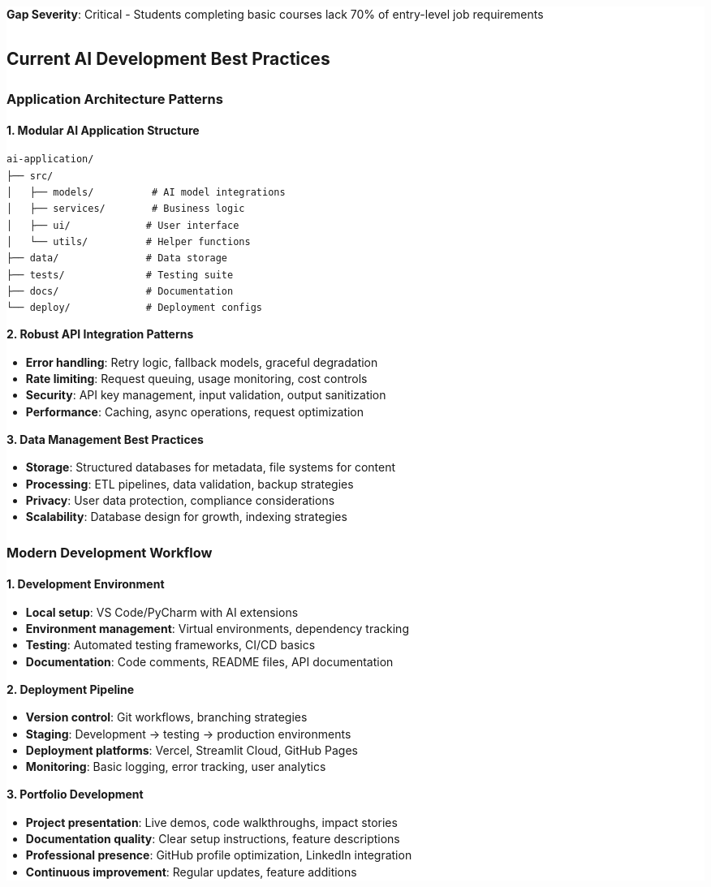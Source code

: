 **Gap Severity**: Critical - Students completing basic courses lack 70% of entry-level job requirements

## Current AI Development Best Practices

### Application Architecture Patterns

**1. Modular AI Application Structure**
```
ai-application/
├── src/
│   ├── models/          # AI model integrations
│   ├── services/        # Business logic
│   ├── ui/             # User interface
│   └── utils/          # Helper functions
├── data/               # Data storage
├── tests/              # Testing suite
├── docs/               # Documentation
└── deploy/             # Deployment configs
```

**2. Robust API Integration Patterns**
- **Error handling**: Retry logic, fallback models, graceful degradation
- **Rate limiting**: Request queuing, usage monitoring, cost controls
- **Security**: API key management, input validation, output sanitization
- **Performance**: Caching, async operations, request optimization

**3. Data Management Best Practices**
- **Storage**: Structured databases for metadata, file systems for content
- **Processing**: ETL pipelines, data validation, backup strategies
- **Privacy**: User data protection, compliance considerations
- **Scalability**: Database design for growth, indexing strategies

### Modern Development Workflow

**1. Development Environment**
- **Local setup**: VS Code/PyCharm with AI extensions
- **Environment management**: Virtual environments, dependency tracking
- **Testing**: Automated testing frameworks, CI/CD basics
- **Documentation**: Code comments, README files, API documentation

**2. Deployment Pipeline**
- **Version control**: Git workflows, branching strategies
- **Staging**: Development → testing → production environments
- **Deployment platforms**: Vercel, Streamlit Cloud, GitHub Pages
- **Monitoring**: Basic logging, error tracking, user analytics

**3. Portfolio Development**
- **Project presentation**: Live demos, code walkthroughs, impact stories
- **Documentation quality**: Clear setup instructions, feature descriptions
- **Professional presence**: GitHub profile optimization, LinkedIn integration
- **Continuous improvement**: Regular updates, feature additions

